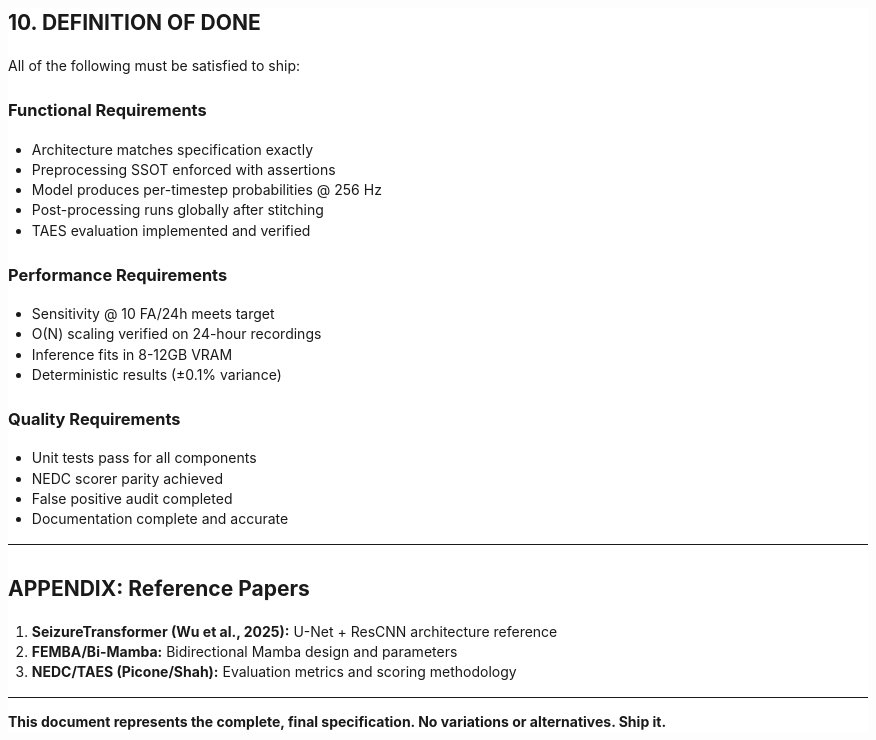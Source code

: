 
## 10. DEFINITION OF DONE

All of the following must be satisfied to ship:

### Functional Requirements
- Architecture matches specification exactly
- Preprocessing SSOT enforced with assertions
- Model produces per-timestep probabilities @ 256 Hz
- Post-processing runs globally after stitching
- TAES evaluation implemented and verified

### Performance Requirements
- Sensitivity @ 10 FA/24h meets target
- O(N) scaling verified on 24-hour recordings
- Inference fits in 8-12GB VRAM
- Deterministic results (±0.1% variance)

### Quality Requirements
- Unit tests pass for all components
- NEDC scorer parity achieved
- False positive audit completed
- Documentation complete and accurate

---

## APPENDIX: Reference Papers

1. **SeizureTransformer (Wu et al., 2025):** U-Net + ResCNN architecture reference
2. **FEMBA/Bi-Mamba:** Bidirectional Mamba design and parameters
3. **NEDC/TAES (Picone/Shah):** Evaluation metrics and scoring methodology

---

**This document represents the complete, final specification. No variations or alternatives. Ship it.**
